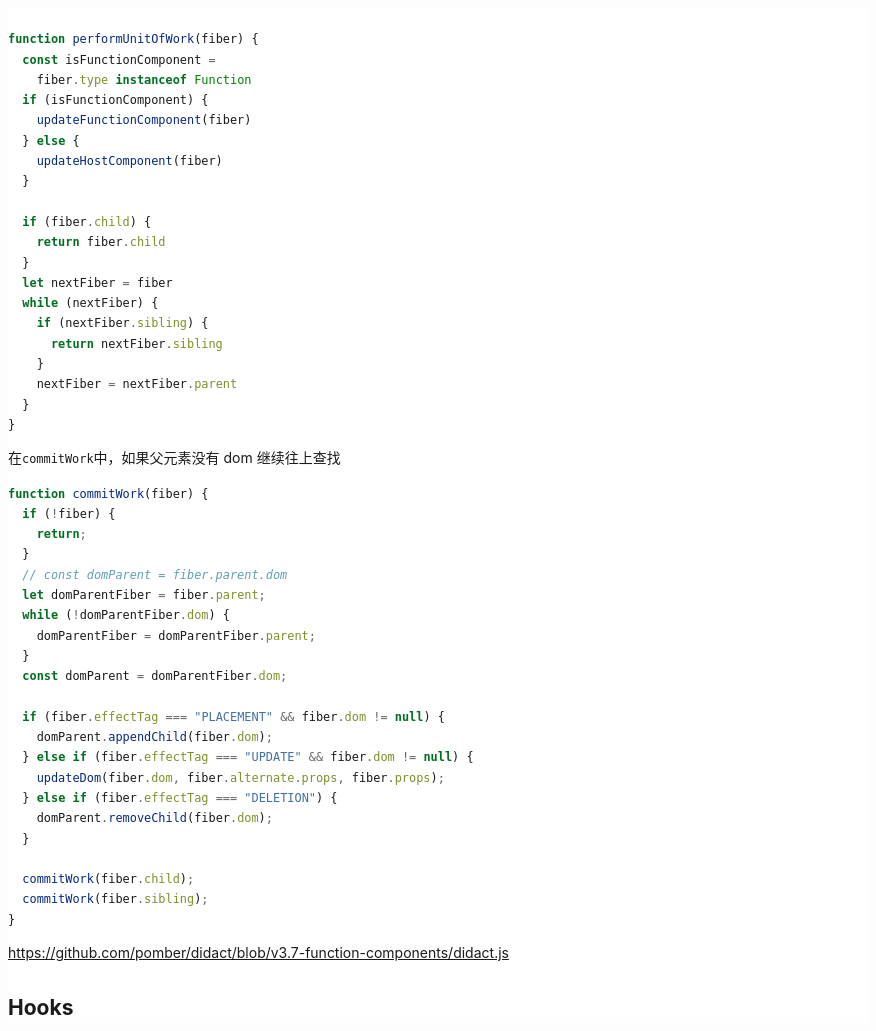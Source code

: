 ```javascript

function performUnitOfWork(fiber) {
  const isFunctionComponent =
    fiber.type instanceof Function
  if (isFunctionComponent) {
    updateFunctionComponent(fiber)
  } else {
    updateHostComponent(fiber)
  }

  if (fiber.child) {
    return fiber.child
  }
  let nextFiber = fiber
  while (nextFiber) {
    if (nextFiber.sibling) {
      return nextFiber.sibling
    }
    nextFiber = nextFiber.parent
  }
}
```

在`commitWork`中，如果父元素没有 dom 继续往上查找

```javascript
function commitWork(fiber) {
  if (!fiber) {
    return;
  }
  // const domParent = fiber.parent.dom
  let domParentFiber = fiber.parent;
  while (!domParentFiber.dom) {
    domParentFiber = domParentFiber.parent;
  }
  const domParent = domParentFiber.dom;

  if (fiber.effectTag === "PLACEMENT" && fiber.dom != null) {
    domParent.appendChild(fiber.dom);
  } else if (fiber.effectTag === "UPDATE" && fiber.dom != null) {
    updateDom(fiber.dom, fiber.alternate.props, fiber.props);
  } else if (fiber.effectTag === "DELETION") {
    domParent.removeChild(fiber.dom);
  }

  commitWork(fiber.child);
  commitWork(fiber.sibling);
}
```

https://github.com/pomber/didact/blob/v3.7-function-components/didact.js

## Hooks
